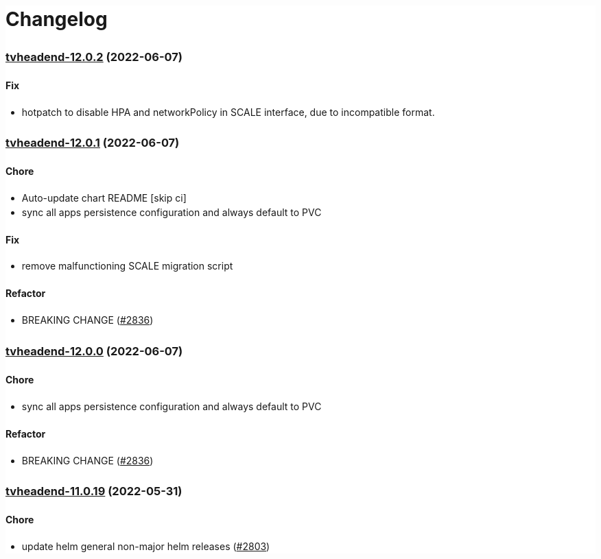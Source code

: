 # Changelog<br>


<a name="tvheadend-12.0.2"></a>
### [tvheadend-12.0.2](https://github.com/truecharts/apps/compare/tvheadend-12.0.1...tvheadend-12.0.2) (2022-06-07)

#### Fix

* hotpatch to disable HPA and networkPolicy in SCALE interface, due to incompatible format.



<a name="tvheadend-12.0.1"></a>
### [tvheadend-12.0.1](https://github.com/truecharts/apps/compare/tvheadend-11.0.19...tvheadend-12.0.1) (2022-06-07)

#### Chore

* Auto-update chart README [skip ci]
* sync all apps persistence configuration and always default to PVC

#### Fix

* remove malfunctioning SCALE migration script

#### Refactor

* BREAKING CHANGE ([#2836](https://github.com/truecharts/apps/issues/2836))



<a name="tvheadend-12.0.0"></a>
### [tvheadend-12.0.0](https://github.com/truecharts/apps/compare/tvheadend-11.0.19...tvheadend-12.0.0) (2022-06-07)

#### Chore

* sync all apps persistence configuration and always default to PVC

#### Refactor

* BREAKING CHANGE ([#2836](https://github.com/truecharts/apps/issues/2836))



<a name="tvheadend-11.0.19"></a>
### [tvheadend-11.0.19](https://github.com/truecharts/apps/compare/tvheadend-11.0.18...tvheadend-11.0.19) (2022-05-31)

#### Chore

* update helm general non-major helm releases ([#2803](https://github.com/truecharts/apps/issues/2803))

